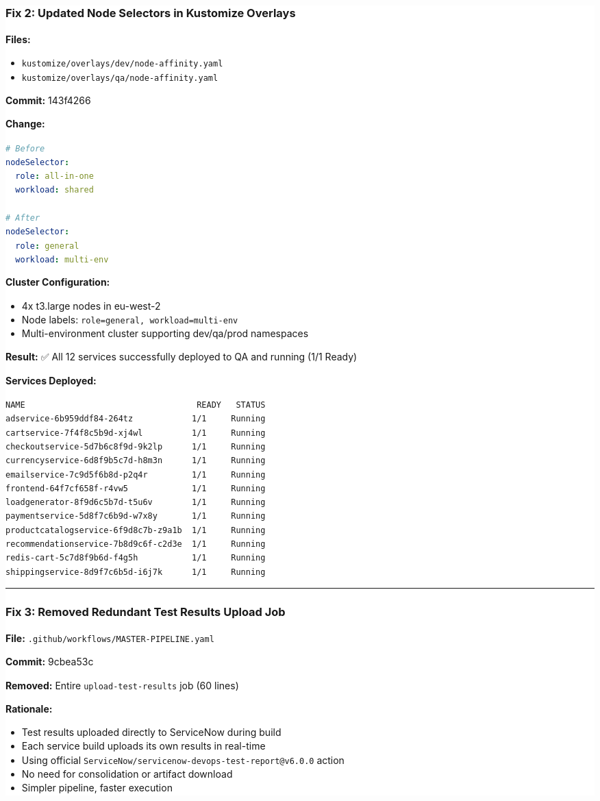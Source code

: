 ### Fix 2: Updated Node Selectors in Kustomize Overlays

**Files:**
- `kustomize/overlays/dev/node-affinity.yaml`
- `kustomize/overlays/qa/node-affinity.yaml`

**Commit:** 143f4266

**Change:**
```yaml
# Before
nodeSelector:
  role: all-in-one
  workload: shared

# After
nodeSelector:
  role: general
  workload: multi-env
```

**Cluster Configuration:**
- 4x t3.large nodes in eu-west-2
- Node labels: `role=general, workload=multi-env`
- Multi-environment cluster supporting dev/qa/prod namespaces

**Result:** ✅ All 12 services successfully deployed to QA and running (1/1 Ready)

**Services Deployed:**
```
NAME                                   READY   STATUS
adservice-6b959ddf84-264tz            1/1     Running
cartservice-7f4f8c5b9d-xj4wl          1/1     Running
checkoutservice-5d7b6c8f9d-9k2lp      1/1     Running
currencyservice-6d8f9b5c7d-h8m3n      1/1     Running
emailservice-7c9d5f6b8d-p2q4r         1/1     Running
frontend-64f7cf658f-r4vw5             1/1     Running
loadgenerator-8f9d6c5b7d-t5u6v        1/1     Running
paymentservice-5d8f7c6b9d-w7x8y       1/1     Running
productcatalogservice-6f9d8c7b-z9a1b  1/1     Running
recommendationservice-7b8d9c6f-c2d3e  1/1     Running
redis-cart-5c7d8f9b6d-f4g5h           1/1     Running
shippingservice-8d9f7c6b5d-i6j7k      1/1     Running
```

---

### Fix 3: Removed Redundant Test Results Upload Job

**File:** `.github/workflows/MASTER-PIPELINE.yaml`

**Commit:** 9cbea53c

**Removed:** Entire `upload-test-results` job (60 lines)

**Rationale:**
- Test results uploaded directly to ServiceNow during build
- Each service build uploads its own results in real-time
- Using official `ServiceNow/servicenow-devops-test-report@v6.0.0` action
- No need for consolidation or artifact download
- Simpler pipeline, faster execution
